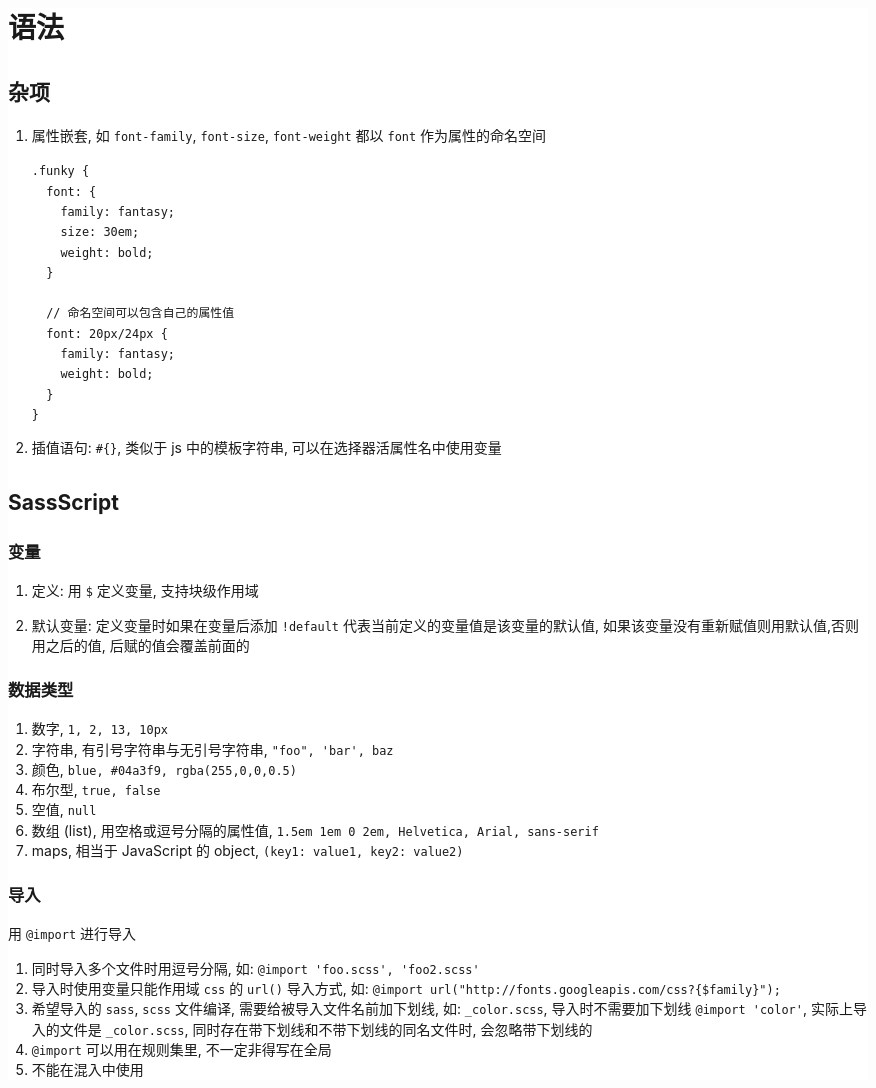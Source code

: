 <author-info date="1631151130346"></author-info>

# 语法

## 杂项

1. 属性嵌套, 如 `font-family`, `font-size`, `font-weight` 都以 `font` 作为属性的命名空间

   ```less
   .funky {
     font: {
       family: fantasy;
       size: 30em;
       weight: bold;
     }

     // 命名空间可以包含自己的属性值
     font: 20px/24px {
       family: fantasy;
       weight: bold;
     }
   }
   ```

2. 插值语句: `#{}`, 类似于 js 中的模板字符串, 可以在选择器活属性名中使用变量

## SassScript

### 变量

1. 定义: 用 `$` 定义变量, 支持块级作用域

2. 默认变量: 定义变量时如果在变量后添加 `!default` 代表当前定义的变量值是该变量的默认值, 如果该变量没有重新赋值则用默认值,否则用之后的值, 后赋的值会覆盖前面的

### 数据类型

1. 数字, `1, 2, 13, 10px`
2. 字符串, 有引号字符串与无引号字符串, `"foo", 'bar', baz`
3. 颜色, `blue, #04a3f9, rgba(255,0,0,0.5)`
4. 布尔型, `true, false`
5. 空值, `null`
6. 数组 (list), 用空格或逗号分隔的属性值, `1.5em 1em 0 2em, Helvetica, Arial, sans-serif`
7. maps, 相当于 JavaScript 的 object, `(key1: value1, key2: value2)`

### 导入

用 `@import` 进行导入

1. 同时导入多个文件时用逗号分隔, 如: `@import 'foo.scss', 'foo2.scss'`
2. 导入时使用变量只能作用域 `css` 的 `url()` 导入方式, 如: `@import url("http://fonts.googleapis.com/css?{$family}");`
3. 希望导入的 `sass`, `scss` 文件编译, 需要给被导入文件名前加下划线, 如: `_color.scss`, 导入时不需要加下划线 `@import 'color'`, 实际上导入的文件是 `_color.scss`, 同时存在带下划线和不带下划线的同名文件时, 会忽略带下划线的
4. `@import` 可以用在规则集里, 不一定非得写在全局
5. 不能在混入中使用
